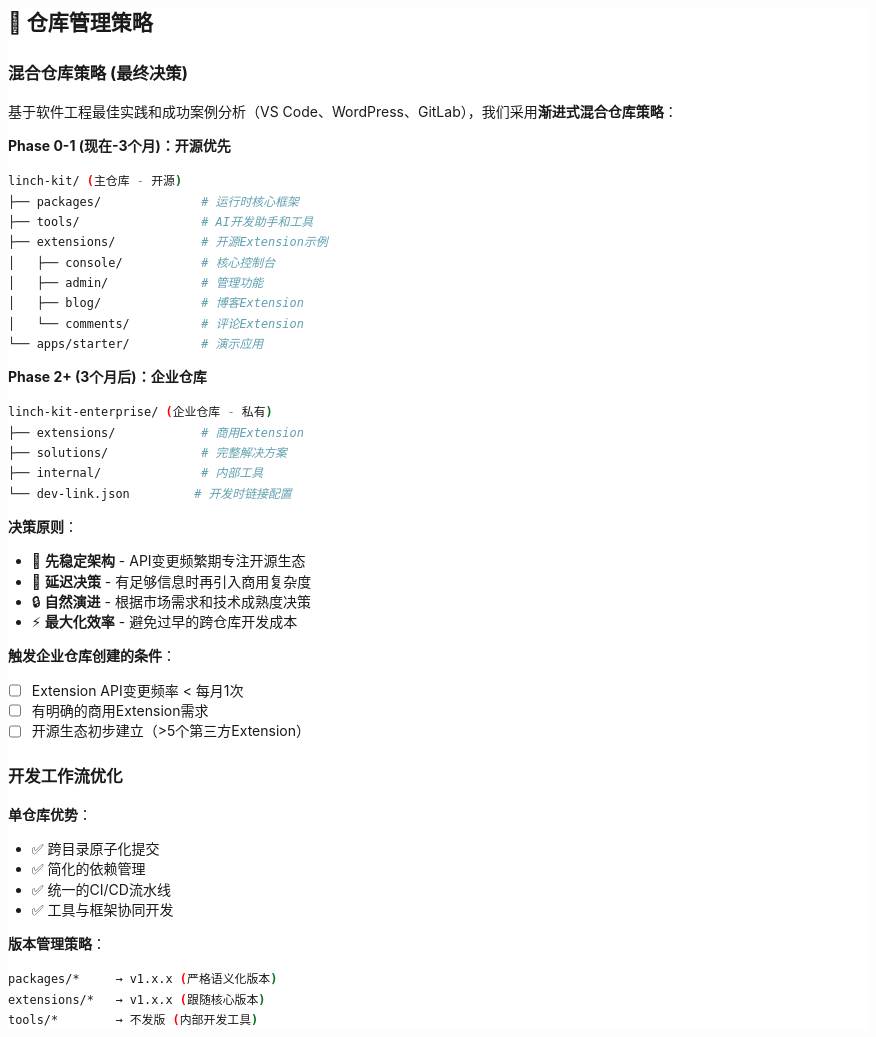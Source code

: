 ## 🏢 仓库管理策略

### 混合仓库策略 (最终决策)

基于软件工程最佳实践和成功案例分析（VS Code、WordPress、GitLab），我们采用**渐进式混合仓库策略**：

**Phase 0-1 (现在-3个月)：开源优先**

```bash
linch-kit/ (主仓库 - 开源)
├── packages/              # 运行时核心框架
├── tools/                 # AI开发助手和工具
├── extensions/            # 开源Extension示例
│   ├── console/           # 核心控制台
│   ├── admin/             # 管理功能
│   ├── blog/              # 博客Extension
│   └── comments/          # 评论Extension
└── apps/starter/          # 演示应用
```

**Phase 2+ (3个月后)：企业仓库**

```bash
linch-kit-enterprise/ (企业仓库 - 私有)
├── extensions/            # 商用Extension
├── solutions/             # 完整解决方案
├── internal/              # 内部工具
└── dev-link.json         # 开发时链接配置
```

**决策原则**：

- 🎯 **先稳定架构** - API变更频繁期专注开源生态
- 🚀 **延迟决策** - 有足够信息时再引入商用复杂度
- 🔒 **自然演进** - 根据市场需求和技术成熟度决策
- ⚡ **最大化效率** - 避免过早的跨仓库开发成本

**触发企业仓库创建的条件**：

- [ ] Extension API变更频率 < 每月1次
- [ ] 有明确的商用Extension需求
- [ ] 开源生态初步建立（>5个第三方Extension）

### 开发工作流优化

**单仓库优势**：

- ✅ 跨目录原子化提交
- ✅ 简化的依赖管理
- ✅ 统一的CI/CD流水线
- ✅ 工具与框架协同开发

**版本管理策略**：

```bash
packages/*     → v1.x.x (严格语义化版本)
extensions/*   → v1.x.x (跟随核心版本)
tools/*        → 不发版 (内部开发工具)
```
